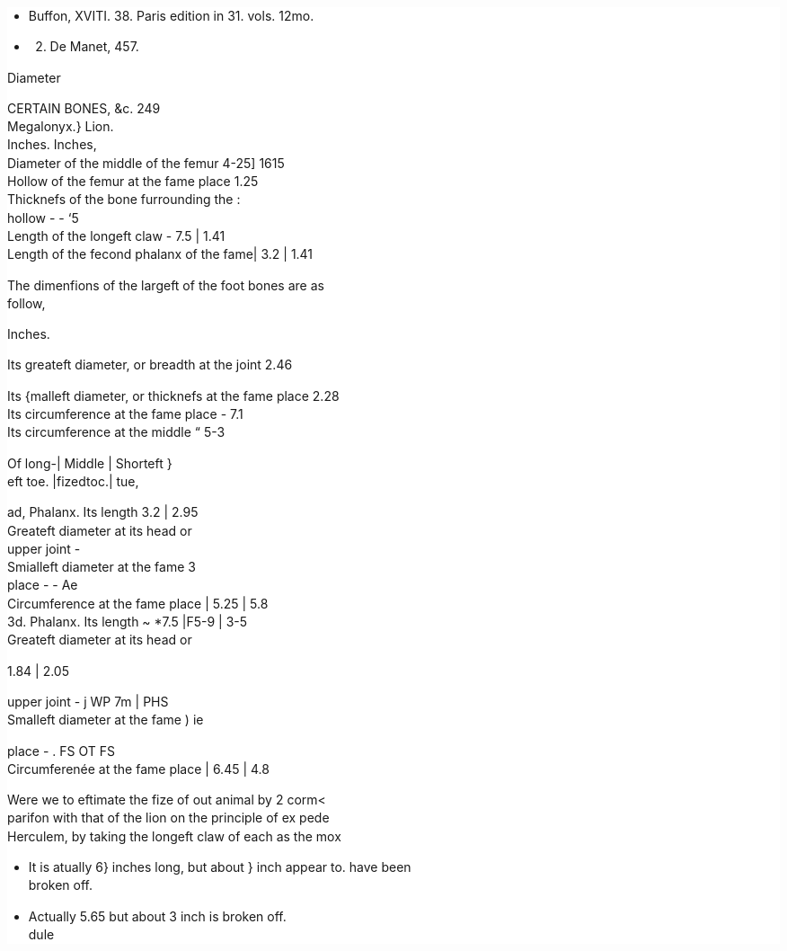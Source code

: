 * Buffon, XVITI. 38. Paris edition in 31. vols. 12mo.  
+ 2. De Manet, 457.  
  
Diameter  
  
  
  
CERTAIN BONES, &amp;c. 249  
Megalonyx.} Lion.  
Inches. Inches,  
Diameter of the middle of the femur 4-25] 1615  
Hollow of the femur at the fame place 1.25  
Thicknefs of the bone furrounding the :  
hollow - - ‘5  
Length of the longeft claw - 7.5 | 1.41  
Length of the fecond phalanx of the fame| 3.2 | 1.41  
  
The dimenfions of the largeft of the foot bones are as  
follow,  
  
Inches.  
  
Its greateft diameter, or breadth at the joint 2.46  
  
Its {malleft diameter, or thicknefs at the fame place 2.28  
Its circumference at the fame place - 7.1  
Its circumference at the middle “ 5-3  
  
Of long-| Middle | Shorteft }  
eft toe. |fizedtoc.| tue,  
  
ad, Phalanx. Its length 3.2 | 2.95  
Greateft diameter at its head or  
upper joint -  
Smialleft diameter at the fame 3  
place - - Ae  
Circumference at the fame place | 5.25 | 5.8  
3d. Phalanx. Its length ~ *7.5 |F5-9 | 3-5  
Greateft diameter at its head or  
  
1.84 | 2.05  
  
upper joint - j WP 7m | PHS  
Smalleft diameter at the fame ) ie  
  
place - . FS OT FS  
Circumferenée at the fame place | 6.45 | 4.8  
  
Were we to eftimate the fize of out animal by 2 corm&lt;  
parifon with that of the lion on the principle of ex pede  
Herculem, by taking the longeft claw of each as the mox  
  
* It is atually 6} inches long, but about } inch appear to. have been  
broken off.  
  
+ Actually 5.65 but about 3 inch is broken off.  
dule  
  
  